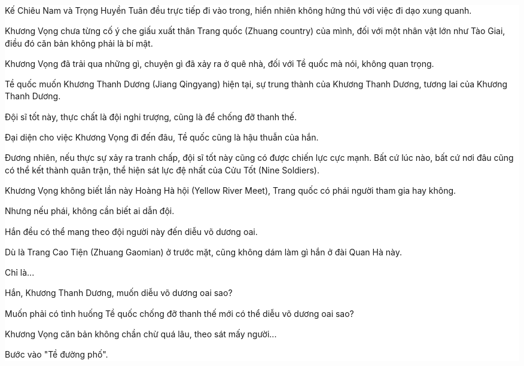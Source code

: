 Kế Chiêu Nam và Trọng Huyền Tuân đều trực tiếp đi vào trong, hiển nhiên không hứng thú với việc đi dạo xung quanh.

Khương Vọng chưa từng cố ý che giấu xuất thân Trang quốc (Zhuang country) của mình, đối với một nhân vật lớn như Tào Giai, điều đó căn bản không phải là bí mật.

Khương Vọng đã trải qua những gì, chuyện gì đã xảy ra ở quê nhà, đối với Tề quốc mà nói, không quan trọng.

Tề quốc muốn Khương Thanh Dương (Jiang Qingyang) hiện tại, sự trung thành của Khương Thanh Dương, tương lai của Khương Thanh Dương.

Đội sĩ tốt này, thực chất là đội nghi trượng, cũng là để chống đỡ thanh thế.

Đại diện cho việc Khương Vọng đi đến đâu, Tề quốc cũng là hậu thuẫn của hắn.

Đương nhiên, nếu thực sự xảy ra tranh chấp, đội sĩ tốt này cũng có được chiến lực cực mạnh. Bất cứ lúc nào, bất cứ nơi đâu cũng có thể kết thành quân trận, thể hiện sát lực đệ nhất của Cửu Tốt (Nine Soldiers).

Khương Vọng không biết lần này Hoàng Hà hội (Yellow River Meet), Trang quốc có phái người tham gia hay không.

Nhưng nếu phái, không cần biết ai dẫn đội.

Hắn đều có thể mang theo đội người này đến diễu võ dương oai.

Dù là Trang Cao Tiện (Zhuang Gaomian) ở trước mặt, cũng không dám làm gì hắn ở đài Quan Hà này.

Chỉ là...

Hắn, Khương Thanh Dương, muốn diễu võ dương oai sao?

Muốn phải có tình huống Tề quốc chống đỡ thanh thế mới có thể diễu võ dương oai sao?

Khương Vọng căn bản không chần chừ quá lâu, theo sát mấy người...

Bước vào "Tề đường phố".